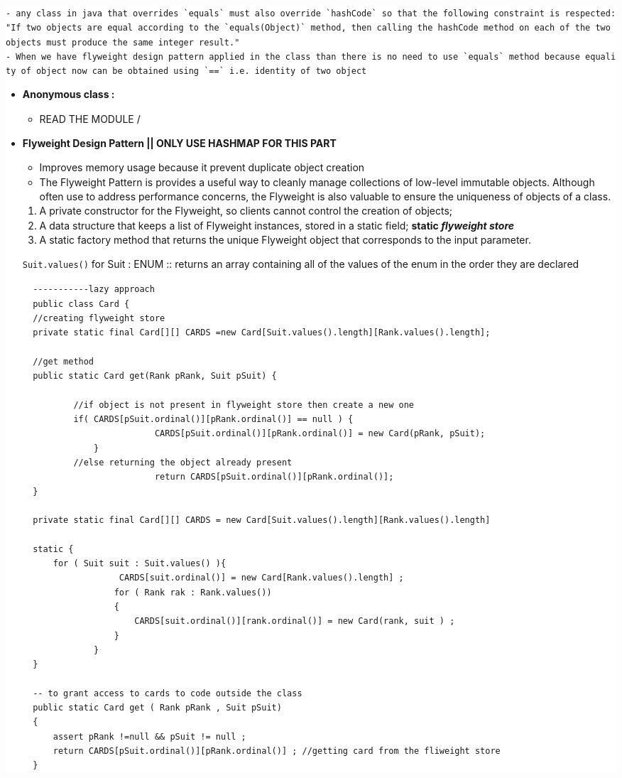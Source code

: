     - any class in java that overrides `equals` must also override `hashCode` so that the following constraint is respected: "If two objects are equal according to the `equals(Object)` method, then calling the hashCode method on each of the two objects must produce the same integer result."
    - When we have flyweight design pattern applied in the class than there is no need to use `equals` method because equality of object now can be obtained using `==` i.e. identity of two object
- **Anonymous class :**
    - READ THE MODULE /

- **Flyweight Design Pattern  || ONLY USE HASHMAP FOR THIS PART**
    - Improves memory usage because it prevent duplicate object creation
    - The Flyweight Pattern is provides a useful way to cleanly manage collections of low-level immutable objects. Although often use to address performance concerns, the Flyweight is also valuable to ensure the uniqueness of objects of a class.

    1. A private constructor for the Flyweight, so clients cannot control the creation of objects;
    2. A data structure that keeps a list of Flyweight instances, stored in a static field;  **static *flyweight store*** 
    3. A static factory method that returns the unique Flyweight object that corresponds to the input parameter.

    `Suit.values()` for Suit : ENUM :: returns an array containing all of the values of the enum in the order they are declared 

        -----------lazy approach 
        public class Card {
        //creating flyweight store
        private static final Card[][] CARDS =new Card[Suit.values().length][Rank.values().length];
        
        //get method 
        public static Card get(Rank pRank, Suit pSuit) {
        
        		//if object is not present in flyweight store then create a new one
        		if( CARDS[pSuit.ordinal()][pRank.ordinal()] == null ) {
        						CARDS[pSuit.ordinal()][pRank.ordinal()] = new Card(pRank, pSuit);
        			}
        		//else returning the object already present
        						return CARDS[pSuit.ordinal()][pRank.ordinal()]; 
        }

        private static final Card[][] CARDS = new Card[Suit.values().length][Rank.values().length]
        
        static {
        	for ( Suit suit : Suit.values() ){
        				 CARDS[suit.ordinal()] = new Card[Rank.values().length] ; 
        				for ( Rank rak : Rank.values())
        				{
        					CARDS[suit.ordinal()][rank.ordinal()] = new Card(rank, suit ) ; 
        				}
        			}
        }
        
        -- to grant access to cards to code outside the class 
        public static Card get ( Rank pRank , Suit pSuit)
        {
        	assert pRank !=null && pSuit != null ;
        	return CARDS[pSuit.ordinal()][pRank.ordinal()] ; //getting card from the fliweight store
        }
